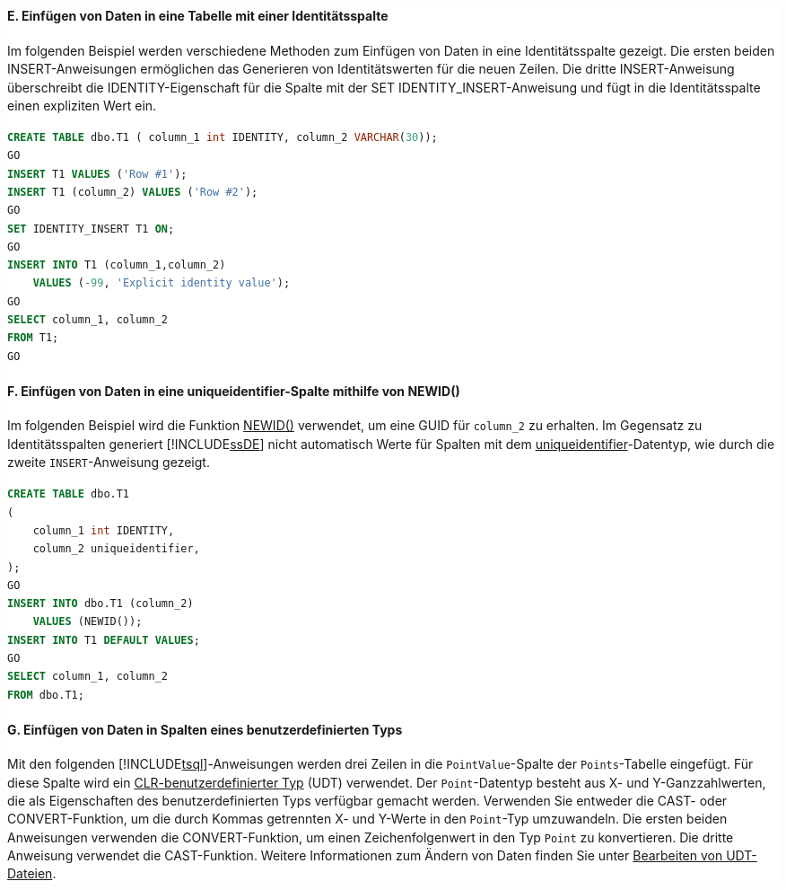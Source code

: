 #### <a name="e-inserting-data-into-a-table-with-an-identity-column"></a>E. Einfügen von Daten in eine Tabelle mit einer Identitätsspalte  
 Im folgenden Beispiel werden verschiedene Methoden zum Einfügen von Daten in eine Identitätsspalte gezeigt. Die ersten beiden INSERT-Anweisungen ermöglichen das Generieren von Identitätswerten für die neuen Zeilen. Die dritte INSERT-Anweisung überschreibt die IDENTITY-Eigenschaft für die Spalte mit der SET IDENTITY_INSERT-Anweisung und fügt in die Identitätsspalte einen expliziten Wert ein.  
  
```sql
CREATE TABLE dbo.T1 ( column_1 int IDENTITY, column_2 VARCHAR(30));  
GO  
INSERT T1 VALUES ('Row #1');  
INSERT T1 (column_2) VALUES ('Row #2');  
GO  
SET IDENTITY_INSERT T1 ON;  
GO  
INSERT INTO T1 (column_1,column_2)   
    VALUES (-99, 'Explicit identity value');  
GO  
SELECT column_1, column_2  
FROM T1;  
GO  
```  
  
#### <a name="f-inserting-data-into-a-uniqueidentifier-column-by-using-newid"></a>F. Einfügen von Daten in eine uniqueidentifier-Spalte mithilfe von NEWID()  
 Im folgenden Beispiel wird die Funktion [NEWID()](../../t-sql/functions/newid-transact-sql.md) verwendet, um eine GUID für `column_2` zu erhalten. Im Gegensatz zu Identitätsspalten generiert [!INCLUDE[ssDE](../../includes/ssde-md.md)] nicht automatisch Werte für Spalten mit dem [uniqueidentifier](../../t-sql/data-types/uniqueidentifier-transact-sql.md)-Datentyp, wie durch die zweite `INSERT`-Anweisung gezeigt.  
  
```sql
CREATE TABLE dbo.T1   
(  
    column_1 int IDENTITY,   
    column_2 uniqueidentifier,  
);  
GO  
INSERT INTO dbo.T1 (column_2)   
    VALUES (NEWID());  
INSERT INTO T1 DEFAULT VALUES;   
GO  
SELECT column_1, column_2  
FROM dbo.T1;  
```  
  
#### <a name="g-inserting-data-into-user-defined-type-columns"></a>G. Einfügen von Daten in Spalten eines benutzerdefinierten Typs  
 Mit den folgenden [!INCLUDE[tsql](../../includes/tsql-md.md)]-Anweisungen werden drei Zeilen in die `PointValue`-Spalte der `Points`-Tabelle eingefügt. Für diese Spalte wird ein [CLR-benutzerdefinierter Typ](../../relational-databases/clr-integration-database-objects-user-defined-types/clr-user-defined-types.md) (UDT) verwendet. Der `Point`-Datentyp besteht aus X- und Y-Ganzzahlwerten, die als Eigenschaften des benutzerdefinierten Typs verfügbar gemacht werden. Verwenden Sie entweder die CAST- oder CONVERT-Funktion, um die durch Kommas getrennten X- und Y-Werte in den `Point`-Typ umzuwandeln. Die ersten beiden Anweisungen verwenden die CONVERT-Funktion, um einen Zeichenfolgenwert in den Typ `Point` zu konvertieren. Die dritte Anweisung verwendet die CAST-Funktion. Weitere Informationen zum Ändern von Daten finden Sie unter [Bearbeiten von UDT-Dateien](../../relational-databases/clr-integration-database-objects-user-defined-types/working-with-user-defined-types-manipulating-udt-data.md).  
  